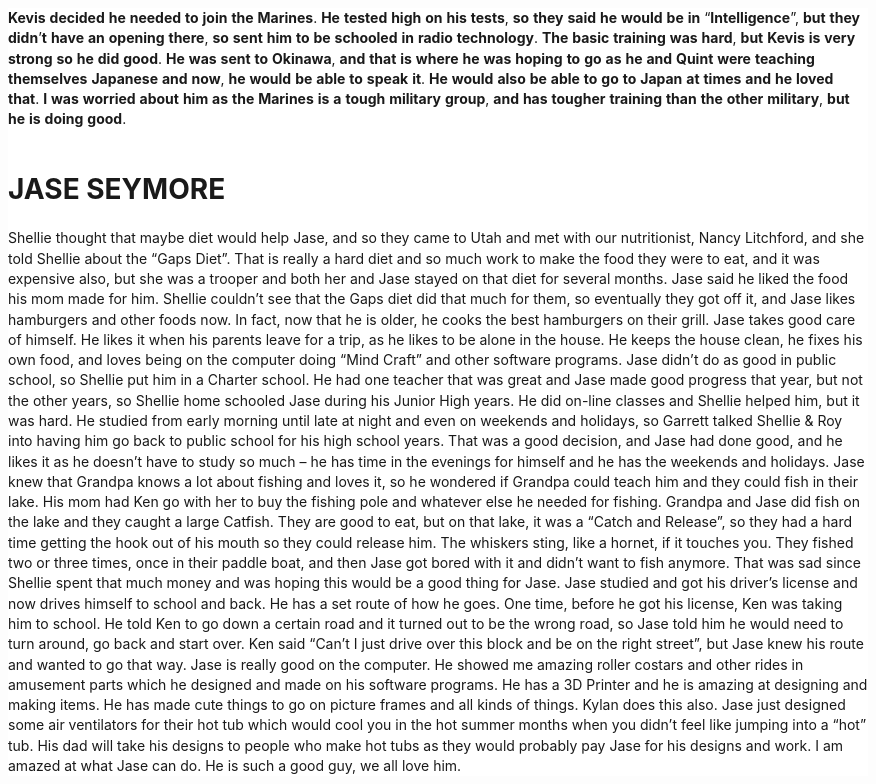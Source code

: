 ****Kevis**** ****decided**** ****he**** ****needed**** ****to**** ****join**** ****the**** ****Marines****.  ****He**** ****tested**** ****high**** ****on**** ****his**** ****tests****, ****so**** ****they**** ****said**** ****he**** ****would**** ****be**** ****in**** “****Intelligence****”, ****but**** ****they**** ****didn****’****t**** ****have**** ****an**** ****opening**** ****there****, ****so**** ****sent**** ****him**** ****to**** ****be**** ****schooled**** ****in**** ****radio**** ****technology****.   ****The**** ****basic**** ****training**** ****was**** ****hard****, ****but**** ****Kevis**** ****is**** ****very**** ****strong**** ****so**** ****he**** ****did**** ****good****.  ****He**** ****was**** ****sent**** ****to**** ****Okinawa****, ****and**** ****that**** ****is**** ****where**** ****he**** ****was**** ****hoping**** ****to**** ****go**** ****as**** ****he**** ****and**** ****Quint**** ****were**** ****teaching**** ****themselves**** ****Japanese**** ****and**** ****now****, ****he**** ****would**** ****be**** ****able**** ****to**** ****speak**** ****it****.  ****He**** ****would**** ****also**** ****be**** ****able**** ****to**** ****go**** ****to**** ****Japan**** ****at**** ****times**** ****and**** ****he**** ****loved**** ****that****.   ****I**** ****was**** ****worried**** ****about**** ****him**** ****as**** ****the**** ****Marines**** ****is**** ****a**** ****tough**** ****military**** ****group****, ****and**** ****has**** ****tougher**** ****training**** ****than**** ****the**** ****other**** ****military****, ****but**** ****he**** ****is**** ****doing**** ****good****.
# JASE SEYMORE
Shellie thought that maybe diet would help Jase, and so they came to Utah and met with our nutritionist, Nancy Litchford, and she told Shellie about the “Gaps Diet”.  That is really a hard diet and so much work to make the food they were to eat, and it was expensive also, but she was a trooper and both her and Jase stayed on that diet for several months.  Jase said he liked the food his mom made for him.  Shellie couldn’t see that the Gaps diet did that much for them, so eventually they got off it, and Jase likes hamburgers and other foods now.  In fact, now that he is older, he cooks the best hamburgers on their grill.  Jase takes good care of himself.  He likes it when his parents leave for a trip, as he likes to be alone in the house.  He keeps the house clean, he fixes his own food, and loves being on the computer doing “Mind Craft” and other software programs.
Jase didn’t do as good in public school, so Shellie put him in a Charter school.  He had one teacher that was great and Jase made good progress that year, but not the other years, so Shellie home schooled Jase during his Junior High years.  He did on-line classes and Shellie helped him, but it was hard.  He studied from early morning until late at night and even on weekends and holidays, so Garrett talked Shellie & Roy into having him go back to public school for his high school years.  That was a good decision, and Jase had done good, and he likes it as he doesn’t have to study so much – he has time in the evenings for himself and he has the weekends and holidays.
Jase knew that Grandpa knows a lot about fishing and loves it, so he wondered if Grandpa could teach him and they could fish in their lake.  His mom had Ken go with her to buy the fishing pole and whatever else he needed for fishing.  Grandpa and Jase did fish on the lake and they caught a large Catfish.  They are good to eat, but on that lake, it was a “Catch and Release”, so they had a hard time getting the hook out of his mouth so they could release him.  The whiskers sting, like a hornet, if it touches you.  They fished two or three times, once in their paddle boat, and then Jase got bored with it and didn’t want to fish anymore.  That was sad since Shellie spent that much money and was hoping this would be a good thing for Jase.
Jase studied and got his driver’s license and now drives himself to school and back.  He has a set route of how he goes.  One time, before he got his license, Ken was taking him to school.  He told Ken to go down a certain road and it turned out to be the wrong road, so Jase told him he would need to turn around, go back and start over.   Ken said “Can’t I just drive over this block and be on the right street”, but Jase knew his route and wanted to go that way.
Jase is really good on the computer.  He showed me amazing roller costars and other rides in amusement parts which he designed and made on his software programs.  He has a 3D Printer and he is amazing at designing and making items.  He has made cute things to go on picture frames and all kinds of things.  Kylan does this also.  Jase just designed some air ventilators for their hot tub which would cool you in the hot summer months when you didn’t feel like jumping into a “hot” tub.  His dad will take his designs to people who make hot tubs as they would probably pay Jase for his designs and work.  I am amazed at what Jase can do.  He is such a good guy, we all love him.
